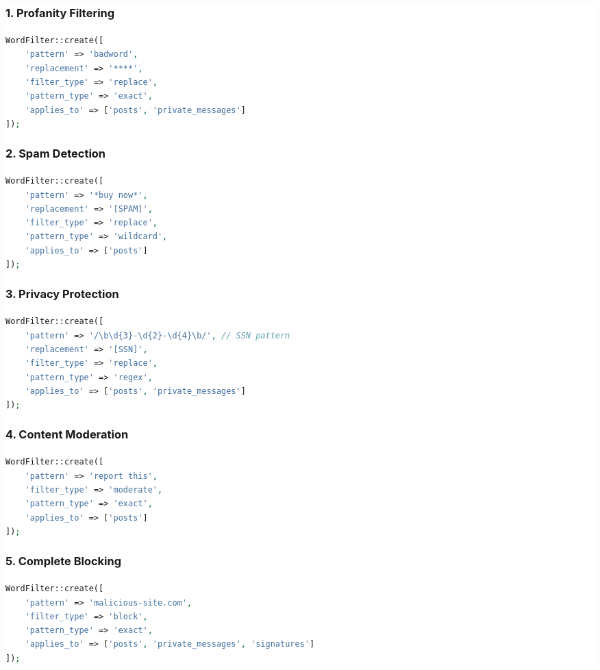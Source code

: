### 1. Profanity Filtering

```php
WordFilter::create([
    'pattern' => 'badword',
    'replacement' => '****',
    'filter_type' => 'replace',
    'pattern_type' => 'exact',
    'applies_to' => ['posts', 'private_messages']
]);
```

### 2. Spam Detection

```php
WordFilter::create([
    'pattern' => '*buy now*',
    'replacement' => '[SPAM]',
    'filter_type' => 'replace',
    'pattern_type' => 'wildcard',
    'applies_to' => ['posts']
]);
```

### 3. Privacy Protection

```php
WordFilter::create([
    'pattern' => '/\b\d{3}-\d{2}-\d{4}\b/', // SSN pattern
    'replacement' => '[SSN]',
    'filter_type' => 'replace',
    'pattern_type' => 'regex',
    'applies_to' => ['posts', 'private_messages']
]);
```

### 4. Content Moderation

```php
WordFilter::create([
    'pattern' => 'report this',
    'filter_type' => 'moderate',
    'pattern_type' => 'exact',
    'applies_to' => ['posts']
]);
```

### 5. Complete Blocking

```php
WordFilter::create([
    'pattern' => 'malicious-site.com',
    'filter_type' => 'block',
    'pattern_type' => 'exact',
    'applies_to' => ['posts', 'private_messages', 'signatures']
]);
```

